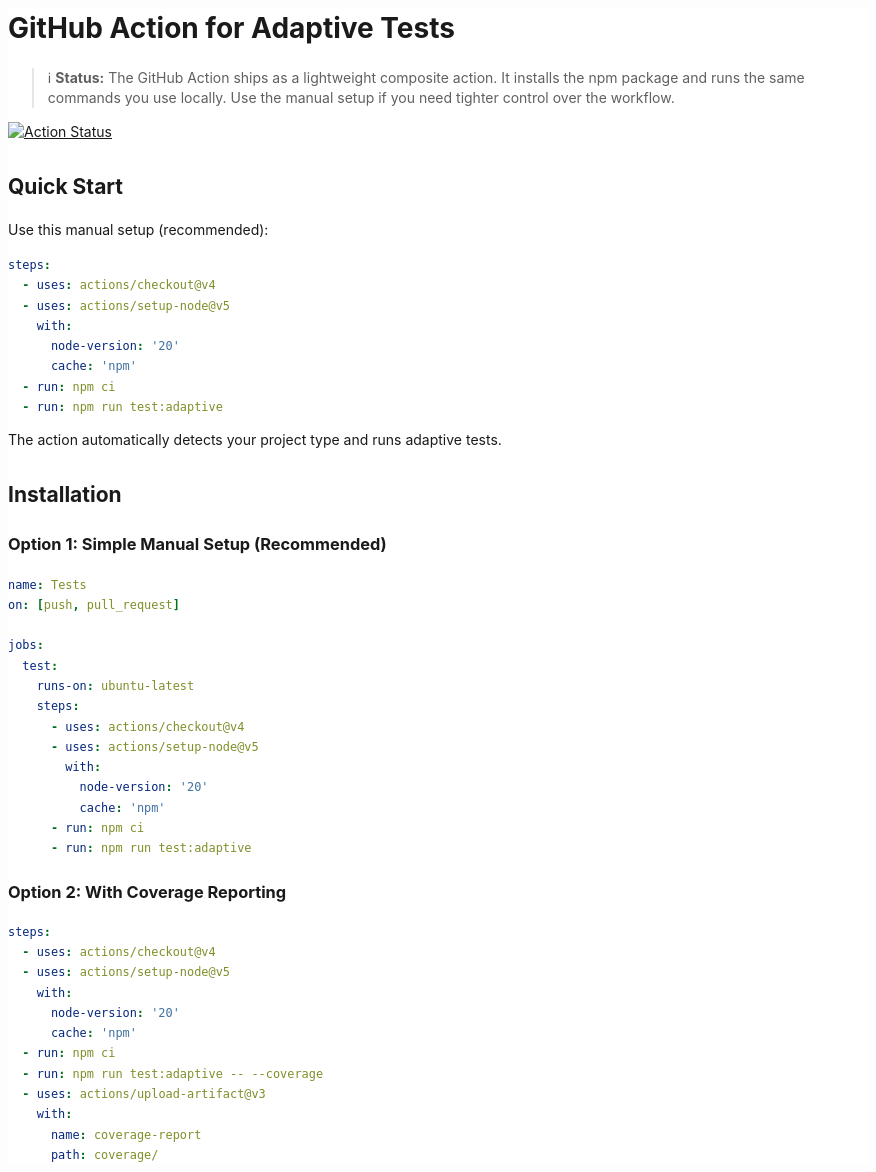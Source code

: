 # GitHub Action for Adaptive Tests

> ℹ️ **Status:** The GitHub Action ships as a lightweight composite action. It installs the npm package and runs the same commands you use locally. Use the manual setup if you need tighter control over the workflow.

[![Action Status](https://github.com/anon57396/adaptive-tests/workflows/CI/badge.svg)](https://github.com/anon57396/adaptive-tests/actions)

## Quick Start

Use this manual setup (recommended):

```yaml
steps:
  - uses: actions/checkout@v4
  - uses: actions/setup-node@v5
    with:
      node-version: '20'
      cache: 'npm'
  - run: npm ci
  - run: npm run test:adaptive
```

The action automatically detects your project type and runs adaptive tests.

## Installation

### Option 1: Simple Manual Setup (Recommended)

```yaml
name: Tests
on: [push, pull_request]

jobs:
  test:
    runs-on: ubuntu-latest
    steps:
      - uses: actions/checkout@v4
      - uses: actions/setup-node@v5
        with:
          node-version: '20'
          cache: 'npm'
      - run: npm ci
      - run: npm run test:adaptive
```

### Option 2: With Coverage Reporting

```yaml
steps:
  - uses: actions/checkout@v4
  - uses: actions/setup-node@v5
    with:
      node-version: '20'
      cache: 'npm'
  - run: npm ci
  - run: npm run test:adaptive -- --coverage
  - uses: actions/upload-artifact@v3
    with:
      name: coverage-report
      path: coverage/
```

